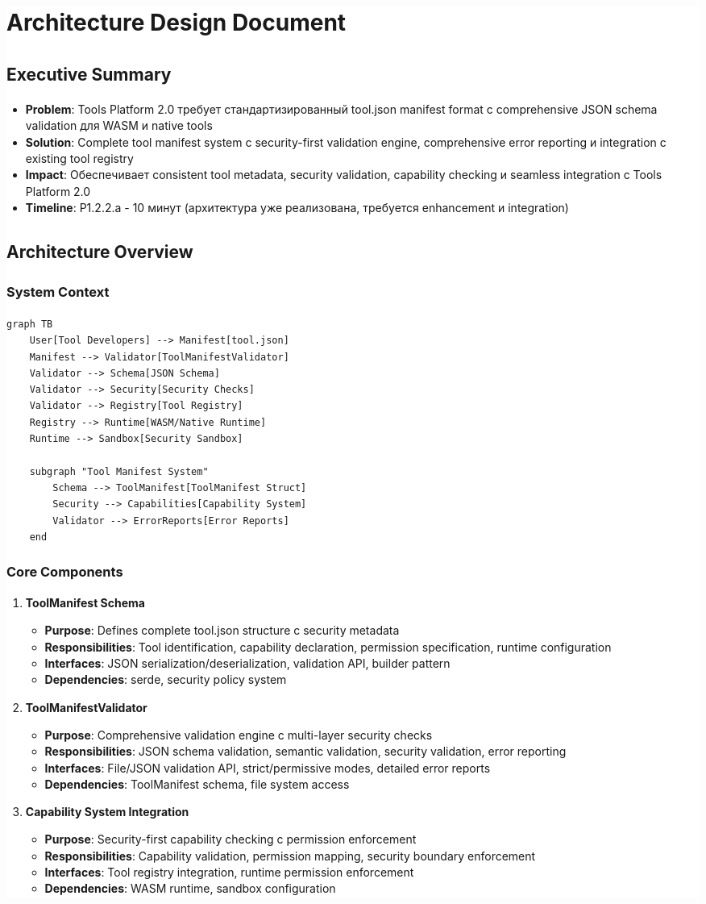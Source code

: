 # Architecture Design Document

## Executive Summary
- **Problem**: Tools Platform 2.0 требует стандартизированный tool.json manifest format с comprehensive JSON schema validation для WASM и native tools
- **Solution**: Complete tool manifest system с security-first validation engine, comprehensive error reporting и integration с existing tool registry 
- **Impact**: Обеспечивает consistent tool metadata, security validation, capability checking и seamless integration с Tools Platform 2.0
- **Timeline**: P1.2.2.a - 10 минут (архитектура уже реализована, требуется enhancement и integration)

## Architecture Overview

### System Context
```mermaid
graph TB
    User[Tool Developers] --> Manifest[tool.json]
    Manifest --> Validator[ToolManifestValidator]
    Validator --> Schema[JSON Schema]
    Validator --> Security[Security Checks]
    Validator --> Registry[Tool Registry]
    Registry --> Runtime[WASM/Native Runtime]
    Runtime --> Sandbox[Security Sandbox]
    
    subgraph "Tool Manifest System"
        Schema --> ToolManifest[ToolManifest Struct]
        Security --> Capabilities[Capability System]
        Validator --> ErrorReports[Error Reports]
    end
```

### Core Components

1. **ToolManifest Schema**
   - **Purpose**: Defines complete tool.json structure с security metadata
   - **Responsibilities**: Tool identification, capability declaration, permission specification, runtime configuration
   - **Interfaces**: JSON serialization/deserialization, validation API, builder pattern
   - **Dependencies**: serde, security policy system

2. **ToolManifestValidator** 
   - **Purpose**: Comprehensive validation engine с multi-layer security checks
   - **Responsibilities**: JSON schema validation, semantic validation, security validation, error reporting
   - **Interfaces**: File/JSON validation API, strict/permissive modes, detailed error reports
   - **Dependencies**: ToolManifest schema, file system access

3. **Capability System Integration**
   - **Purpose**: Security-first capability checking с permission enforcement
   - **Responsibilities**: Capability validation, permission mapping, security boundary enforcement
   - **Interfaces**: Tool registry integration, runtime permission enforcement
   - **Dependencies**: WASM runtime, sandbox configuration
